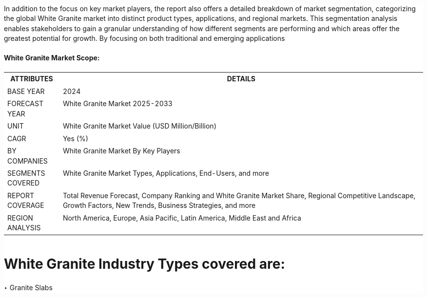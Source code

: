 In addition to the focus on key market players, the report also offers a detailed breakdown of market segmentation, categorizing the global White Granite market into distinct product types, applications, and regional markets. This segmentation analysis enables stakeholders to gain a granular understanding of how different segments are performing and which areas offer the greatest potential for growth. By focusing on both traditional and emerging applications

<h4>White Granite Market Scope:</h4>
<table>
<tr>
<th>ATTRIBUTES</th>
<th>DETAILS</th>
</tr>
<tr>
<td>BASE YEAR</td>
<td>2024</td>
</tr>
<tr>
<td>FORECAST YEAR</td>
<td>White Granite Market 2025-2033</td>
</tr>
<tr>
<td>UNIT</td>
<td>White Granite Market Value (USD Million/Billion)</td>
<tr>
<td>CAGR</td>
<td>Yes (%)</td>
</tr>
</tr>
<tr>
<td>BY COMPANIES</td>
<td>White Granite Market By Key Players</td>
</tr>
<tr>
<td>SEGMENTS COVERED</td>
<td>White Granite Market Types, Applications, End-Users, and more</td>
</tr>
<tr>
<td>REPORT COVERAGE</td>
<td>Total Revenue Forecast, Company Ranking and White Granite Market Share, Regional Competitive Landscape, Growth Factors, New Trends, Business Strategies, and more</td>
</tr>
<tr>
<td>REGION ANALYSIS</td>
<td>North America, Europe, Asia Pacific, Latin America, Middle East and Africa</td>
</tr>
</table>

# <strong>White Granite Industry Types covered are:</strong>

‣ Granite Slabs

